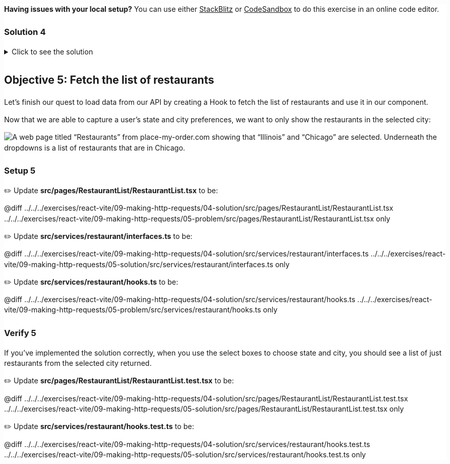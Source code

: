 <strong>Having issues with your local setup?</strong> You can use either [StackBlitz](https://stackblitz.com/fork/github/bitovi/academy/tree/main/exercises/react-vite/09-making-http-requests/04-problem?file=src/services/restaurant/hooks.ts) or [CodeSandbox](https://codesandbox.io/p/devbox/github/bitovi/academy/tree/main/exercises/react-vite/09-making-http-requests/04-problem?file=src/services/restaurant/hooks.ts) to do this exercise in an online code editor.

### Solution 4

<details><summary>Click to see the solution</summary></details>

## Objective 5: Fetch the list of restaurants

Let’s finish our quest to load data from our API by creating a Hook to fetch the list of restaurants and use it in our component.

Now that we are able to capture a user’s state and city preferences, we want to only show the restaurants in the selected city:

<img alt="A web page titled “Restaurants” from place-my-order.com showing that “Illinois” and “Chicago” are selected. Underneath the dropdowns is a list of restaurants that are in Chicago." src="../static/img/react-vite/09-making-http-requests/05-solution-with-selection.png" width="689"/>

### Setup 5

✏️ Update **src/pages/RestaurantList/RestaurantList.tsx** to be:

@diff ../../../exercises/react-vite/09-making-http-requests/04-solution/src/pages/RestaurantList/RestaurantList.tsx ../../../exercises/react-vite/09-making-http-requests/05-problem/src/pages/RestaurantList/RestaurantList.tsx only

✏️ Update **src/services/restaurant/interfaces.ts** to be:

@diff ../../../exercises/react-vite/09-making-http-requests/04-solution/src/services/restaurant/interfaces.ts ../../../exercises/react-vite/09-making-http-requests/05-solution/src/services/restaurant/interfaces.ts only

✏️ Update **src/services/restaurant/hooks.ts** to be:

@diff ../../../exercises/react-vite/09-making-http-requests/04-solution/src/services/restaurant/hooks.ts ../../../exercises/react-vite/09-making-http-requests/05-problem/src/services/restaurant/hooks.ts only

### Verify 5

If you’ve implemented the solution correctly, when you use the select boxes to choose state and city, you should see a list of just restaurants from the selected city returned.

✏️ Update **src/pages/RestaurantList/RestaurantList.test.tsx** to be:

@diff ../../../exercises/react-vite/09-making-http-requests/04-solution/src/pages/RestaurantList/RestaurantList.test.tsx ../../../exercises/react-vite/09-making-http-requests/05-solution/src/pages/RestaurantList/RestaurantList.test.tsx only

✏️ Update **src/services/restaurant/hooks.test.ts** to be:

@diff ../../../exercises/react-vite/09-making-http-requests/04-solution/src/services/restaurant/hooks.test.ts ../../../exercises/react-vite/09-making-http-requests/05-solution/src/services/restaurant/hooks.test.ts only
